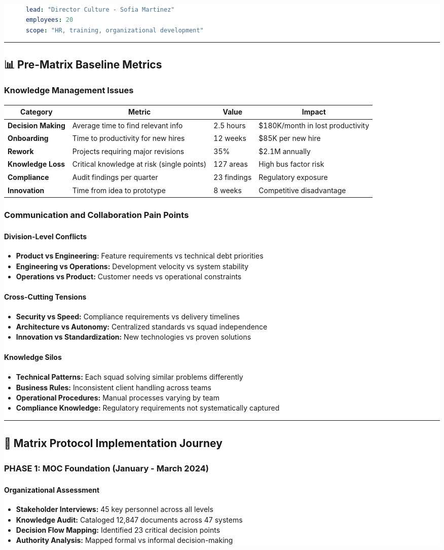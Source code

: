 ```yaml
      lead: "Director Culture - Sofia Martinez"
      employees: 20
      scope: "HR, training, organizational development"
```


---

## 📊 Pre-Matrix Baseline Metrics

### Knowledge Management Issues

| Category | Metric | Value | Impact |
|----------|---------|--------|--------|
| **Decision Making** | Average time to find relevant info | 2.5 hours | $180K/month in lost productivity |
| **Onboarding** | Time to productivity for new hires | 12 weeks | $85K per new hire |
| **Rework** | Projects requiring major revisions | 35% | $2.1M annually |
| **Knowledge Loss** | Critical knowledge at risk (single points) | 127 areas | High bus factor risk |
| **Compliance** | Audit findings per quarter | 23 findings | Regulatory exposure |
| **Innovation** | Time from idea to prototype | 8 weeks | Competitive disadvantage |

### Communication and Collaboration Pain Points

#### **Division-Level Conflicts**
- **Product vs Engineering:** Feature requirements vs technical debt priorities
- **Engineering vs Operations:** Development velocity vs system stability  
- **Operations vs Product:** Customer needs vs operational constraints

#### **Cross-Cutting Tensions**
- **Security vs Speed:** Compliance requirements vs delivery timelines
- **Architecture vs Autonomy:** Centralized standards vs squad independence
- **Innovation vs Standardization:** New technologies vs proven solutions

#### **Knowledge Silos**
- **Technical Patterns:** Each squad solving similar problems differently
- **Business Rules:** Inconsistent client handling across teams
- **Operational Procedures:** Manual processes varying by team
- **Compliance Knowledge:** Regulatory requirements not systematically captured

---

## 🚀 Matrix Protocol Implementation Journey

### PHASE 1: MOC Foundation (January - March 2024)

#### **Organizational Assessment**
- **Stakeholder Interviews:** 45 key personnel across all levels
- **Knowledge Audit:** Cataloged 12,847 documents across 47 systems
- **Decision Flow Mapping:** Identified 23 critical decision points
- **Authority Analysis:** Mapped formal vs informal decision-making
